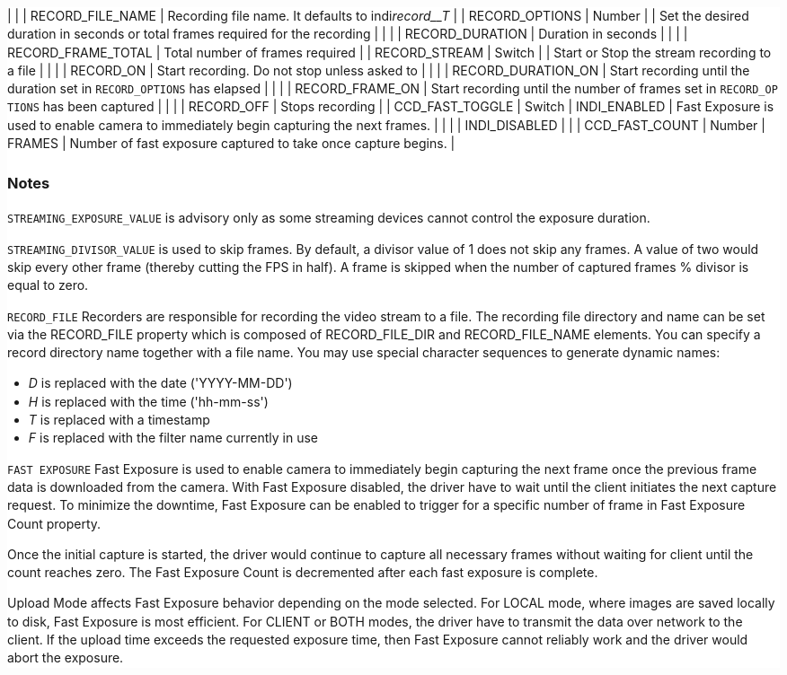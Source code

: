|                     |        | RECORD_FILE_NAME         | Recording file name. It defaults to indi*record\_\_T*                                  |
| RECORD_OPTIONS      | Number |                          | Set the desired duration in seconds or total frames required for the recording         |
|                     |        | RECORD_DURATION          | Duration in seconds                                                                    |
|                     |        | RECORD_FRAME_TOTAL       | Total number of frames required                                                        |
| RECORD_STREAM       | Switch |                          | Start or Stop the stream recording to a file                                           |
|                     |        | RECORD_ON                | Start recording. Do not stop unless asked to                                           |
|                     |        | RECORD_DURATION_ON       | Start recording until the duration set in `RECORD_OPTIONS` has elapsed                 |
|                     |        | RECORD_FRAME_ON          | Start recording until the number of frames set in `RECORD_OPTIONS` has been captured   |
|                     |        | RECORD_OFF               | Stops recording                                                                        |
| CCD_FAST_TOGGLE     | Switch | INDI_ENABLED             | Fast Exposure is used to enable camera to immediately begin capturing the next frames. |
|                     |        | INDI_DISABLED            |                                                                                        |
| CCD_FAST_COUNT      | Number | FRAMES                   | Number of fast exposure captured to take once capture begins.                          |

### Notes

`STREAMING_EXPOSURE_VALUE` is advisory only as some streaming devices cannot control the exposure duration.

`STREAMING_DIVISOR_VALUE` is used to skip frames. By default, a divisor value of 1 does not skip any frames. A value of two would skip every other frame (thereby cutting the FPS in half). A frame is skipped when the number of captured frames % divisor is equal to zero.

`RECORD_FILE` Recorders are responsible for recording the video stream to a file. The recording file directory and name can be set via the RECORD_FILE property which is composed of RECORD_FILE_DIR and RECORD_FILE_NAME elements. You can specify a record directory name together with a file name. You may use special character sequences to generate dynamic names:

- _D_ is replaced with the date ('YYYY-MM-DD')
- _H_ is replaced with the time ('hh-mm-ss')
- _T_ is replaced with a timestamp
- _F_ is replaced with the filter name currently in use

`FAST EXPOSURE` Fast Exposure is used to enable camera to immediately begin capturing the next frame once the previous frame data is downloaded from the camera. With Fast Exposure disabled, the driver have to wait until the client initiates the next capture request. To minimize the downtime, Fast Exposure can be enabled to trigger for a specific number of frame in Fast Exposure Count property.

Once the initial capture is started, the driver would continue to capture all necessary frames without waiting for client until the count reaches zero. The Fast Exposure Count is decremented after each fast exposure is complete.

Upload Mode affects Fast Exposure behavior depending on the mode selected. For LOCAL mode, where images are saved locally to disk, Fast Exposure is most efficient. For CLIENT or BOTH modes, the driver have to transmit the data over network to the client. If the upload time exceeds the requested exposure time, then Fast Exposure cannot reliably work and the driver would abort the exposure.
